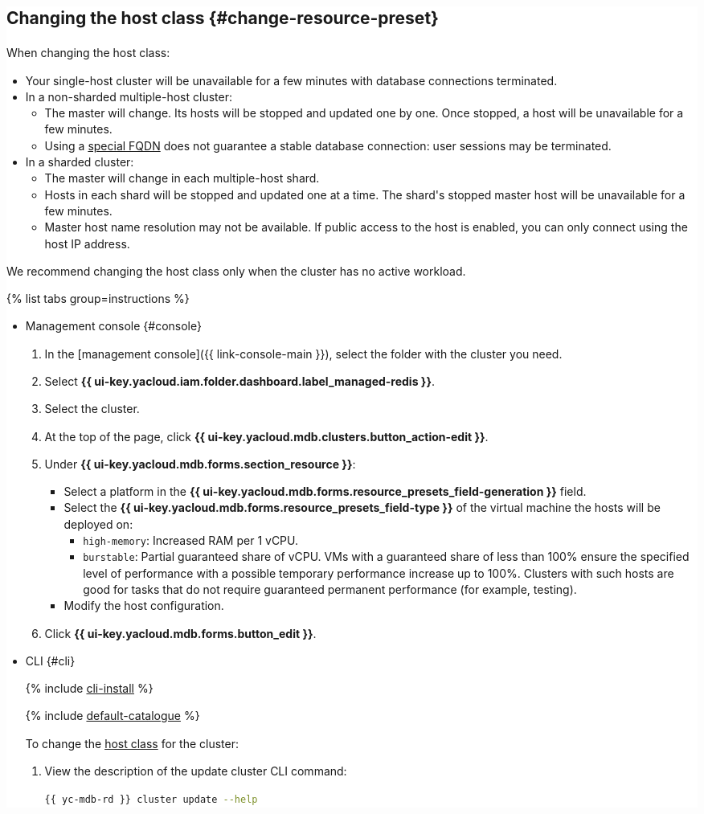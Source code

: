 ## Changing the host class {#change-resource-preset}


When changing the host class:

* Your single-host cluster will be unavailable for a few minutes with database connections terminated.
* In a non-sharded multiple-host cluster:
   * The master will change. Its hosts will be stopped and updated one by one. Once stopped, a host will be unavailable for a few minutes.
   * Using a [special FQDN](./connect/non-sharded.md#special-fqdns) does not guarantee a stable database connection: user sessions may be terminated.
* In a sharded cluster:
   * The master will change in each multiple-host shard.
   * Hosts in each shard will be stopped and updated one at a time. The shard's stopped master host will be unavailable for a few minutes.
   * Master host name resolution may not be available. If public access to the host is enabled, you can only connect using the host IP address.

We recommend changing the host class only when the cluster has no active workload.

{% list tabs group=instructions %}

- Management console {#console}

  1. In the [management console]({{ link-console-main }}), select the folder with the cluster you need.
  1. Select **{{ ui-key.yacloud.iam.folder.dashboard.label_managed-redis }}**.
  1. Select the cluster.
  1. At the top of the page, click **{{ ui-key.yacloud.mdb.clusters.button_action-edit }}**.
  1. Under **{{ ui-key.yacloud.mdb.forms.section_resource }}**:
     
	 * Select a platform in the **{{ ui-key.yacloud.mdb.forms.resource_presets_field-generation }}** field.
     * Select the **{{ ui-key.yacloud.mdb.forms.resource_presets_field-type }}** of the virtual machine the hosts will be deployed on:
        * `high-memory`: Increased RAM per 1 vCPU.
        * `burstable`: Partial guaranteed share of vCPU. VMs with a guaranteed share of less than 100% ensure the specified level of performance with a possible temporary performance increase up to 100%. Clusters with such hosts are good for tasks that do not require guaranteed permanent performance (for example, testing).
     * Modify the host configuration.
	 
  1. Click **{{ ui-key.yacloud.mdb.forms.button_edit }}**.

- CLI {#cli}

  {% include [cli-install](../../_includes/cli-install.md) %}

  {% include [default-catalogue](../../_includes/default-catalogue.md) %}

  To change the [host class](../concepts/instance-types.md) for the cluster:

  1. View the description of the update cluster CLI command:

     ```bash
     {{ yc-mdb-rd }} cluster update --help
     ```
